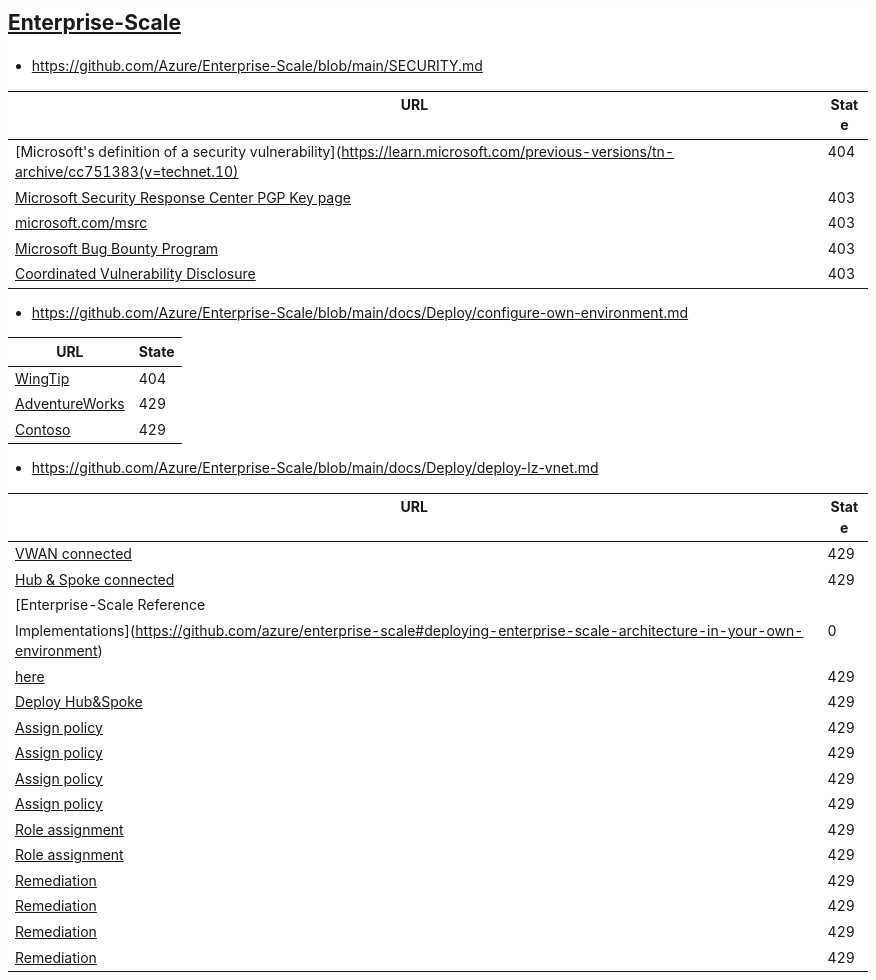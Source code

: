 
## [Enterprise-Scale](https://github.com/Azure/Enterprise-Scale)
* https://github.com/Azure/Enterprise-Scale/blob/main/SECURITY.md

| URL | State |
| --- | --- |
| [Microsoft's definition of a security vulnerability](https://learn.microsoft.com/previous-versions/tn-archive/cc751383(v=technet.10) | 404 |
| [Microsoft Security Response Center PGP Key page](https://www.microsoft.com/msrc/pgp-key-msrc) | 403 |
| [microsoft.com/msrc](https://www.microsoft.com/msrc) | 403 |
| [Microsoft Bug Bounty Program](https://microsoft.com/msrc/bounty) | 403 |
| [Coordinated Vulnerability Disclosure](https://www.microsoft.com/msrc/cvd) | 403 |

* https://github.com/Azure/Enterprise-Scale/blob/main/docs/Deploy/configure-own-environment.md

| URL | State |
| --- | --- |
| [WingTip](../reference/wingtip/README.md) | 404 |
| [AdventureWorks](../reference/adventureworks/README.md) | 429 |
| [Contoso](../reference/contoso/Readme.md) | 429 |

* https://github.com/Azure/Enterprise-Scale/blob/main/docs/Deploy/deploy-lz-vnet.md

| URL | State |
| --- | --- |
| [VWAN connected](./media/vnet_image1.png) | 429 |
| [Hub & Spoke connected](./media/vnet_image2.png) | 429 |
| [Enterprise-Scale Reference
Implementations](https://github.com/azure/enterprise-scale#deploying-enterprise-scale-architecture-in-your-own-environment) | 0 |
| [here](https://github.com/Azure/Enterprise-Scale/blob/main/eslzArm/managementGroupTemplates/policyDefinitions/policies.json#L878) | 429 |
| [Deploy Hub&Spoke](./media/vnet_image3.png) | 429 |
| [Assign policy](./media/vnet_image4.png) | 429 |
| [Assign policy](./media/vnet_image5.png) | 429 |
| [Assign policy](./media/vnet_image6.png) | 429 |
| [Assign policy](./media/vnet_image7.png) | 429 |
| [Role assignment](./media/vnet_image8.png) | 429 |
| [Role assignment](./media/vnet_image9.png) | 429 |
| [Remediation](./media/vnet_image10.png) | 429 |
| [Remediation](./media/vnet_image11.png) | 429 |
| [Remediation](./media/vnet_image12.png) | 429 |
| [Remediation](./media/vnet_image13.png) | 429 |
